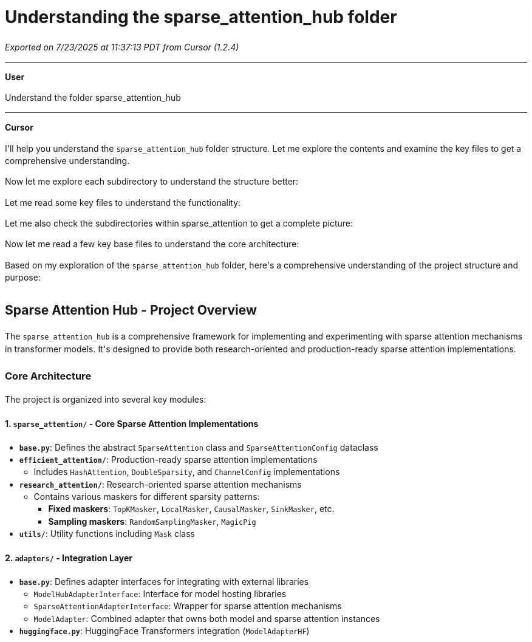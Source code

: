 # Understanding the sparse_attention_hub folder
_Exported on 7/23/2025 at 11:37:13 PDT from Cursor (1.2.4)_

---

**User**

Understand the folder sparse_attention_hub

---

**Cursor**

I'll help you understand the `sparse_attention_hub` folder structure. Let me explore the contents and examine the key files to get a comprehensive understanding.


Now let me explore each subdirectory to understand the structure better:


Let me read some key files to understand the functionality:


Let me also check the subdirectories within sparse_attention to get a complete picture:


Now let me read a few key base files to understand the core architecture:


Based on my exploration of the `sparse_attention_hub` folder, here's a comprehensive understanding of the project structure and purpose:

## Sparse Attention Hub - Project Overview

The `sparse_attention_hub` is a comprehensive framework for implementing and experimenting with sparse attention mechanisms in transformer models. It's designed to provide both research-oriented and production-ready sparse attention implementations.

### Core Architecture

The project is organized into several key modules:

#### 1. **`sparse_attention/`** - Core Sparse Attention Implementations
- **`base.py`**: Defines the abstract `SparseAttention` class and `SparseAttentionConfig` dataclass
- **`efficient_attention/`**: Production-ready sparse attention implementations
  - Includes `HashAttention`, `DoubleSparsity`, and `ChannelConfig` implementations
- **`research_attention/`**: Research-oriented sparse attention mechanisms
  - Contains various maskers for different sparsity patterns:
    - **Fixed maskers**: `TopKMasker`, `LocalMasker`, `CausalMasker`, `SinkMasker`, etc.
    - **Sampling maskers**: `RandomSamplingMasker`, `MagicPig`
- **`utils/`**: Utility functions including `Mask` class

#### 2. **`adapters/`** - Integration Layer
- **`base.py`**: Defines adapter interfaces for integrating with external libraries
  - `ModelHubAdapterInterface`: Interface for model hosting libraries
  - `SparseAttentionAdapterInterface`: Wrapper for sparse attention mechanisms
  - `ModelAdapter`: Combined adapter that owns both model and sparse attention instances
- **`huggingface.py`**: HuggingFace Transformers integration (`ModelAdapterHF`)
